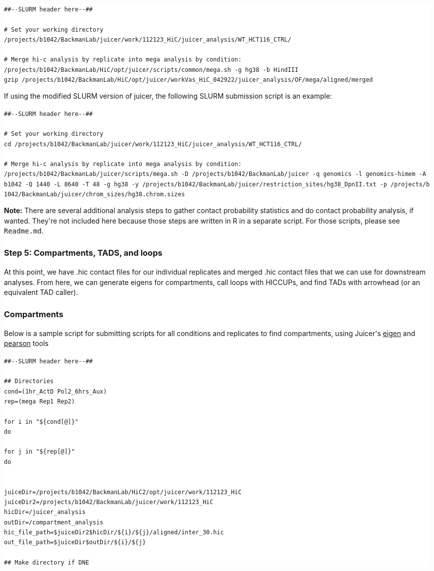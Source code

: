 ```shell
##--SLURM header here--## 

# Set your working directory
/projects/b1042/BackmanLab/juicer/work/112123_HiC/juicer_analysis/WT_HCT116_CTRL/

# Merge hi-c analysis by replicate into mega analysis by condition:
/projects/b1042/BackmanLab/HiC/opt/juicer/scripts/common/mega.sh -g hg38 -b HindIII
gzip /projects/b1042/BackmanLab/HiC/opt/juicer/workVas_HiC_042922/juicer_analysis/OF/mega/aligned/merged

```

If using the modified SLURM version of juicer, the following SLURM submission script is an example:

```shell
##--SLURM header here--## 

# Set your working directory
cd /projects/b1042/BackmanLab/juicer/work/112123_HiC/juicer_analysis/WT_HCT116_CTRL/

# Merge hi-c analysis by replicate into mega analysis by condition:
/projects/b1042/BackmanLab/juicer/scripts/mega.sh -D /projects/b1042/BackmanLab/juicer -q genomics -l genomics-himem -A b1042 -Q 1440 -L 8640 -T 48 -g hg38 -y /projects/b1042/BackmanLab/juicer/restriction_sites/hg38_DpnII.txt -p /projects/b1042/BackmanLab/juicer/chrom_sizes/hg38.chrom.sizes

```

**Note:**
There are several additional analysis steps to gather contact probability statistics and do contact probability analysis, if wanted. They're not included here because those steps are written in R in a separate script. For those scripts, please see <kbd>Readme.md</kbd>.

### Step 5: Compartments, TADS, and loops

At this point, we have .hic contact files for our individual replicates and merged .hic contact files that we can use for downstream analyses. From here, we can generate eigens for compartments, call loops with HICCUPs, and find TADs with arrowhead (or an equivalent TAD caller).

### Compartments
Below is a sample script for submitting scripts for all conditions and replicates to find compartments, using Juicer's [eigen](https://github.com/aidenlab/juicer/wiki/Eigenvector) and [pearson](https://github.com/aidenlab/juicer/wiki/Pearsons) tools

```shell
##--SLURM header here--## 

## Directories
cond=(1hr_ActD Pol2_6hrs_Aux)
rep=(mega Rep1 Rep2)

for i in "${cond[@]}"
do

for j in "${rep[@]}"
do


juiceDir=/projects/b1042/BackmanLab/HiC2/opt/juicer/work/112123_HiC
juiceDir2=/projects/b1042/BackmanLab/juicer/work/112123_HiC
hicDir=/juicer_analysis
outDir=/compartment_analysis
hic_file_path=$juiceDir2$hicDir/${i}/${j}/aligned/inter_30.hic
out_file_path=$juiceDir$outDir/${i}/${j}

## Make directory if DNE
```